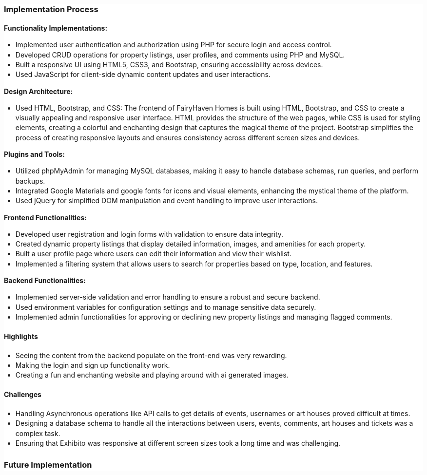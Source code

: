 ### Implementation Process

**Functionality Implementations:**
- Implemented user authentication and authorization using PHP for secure login and access control.
- Developed CRUD operations for property listings, user profiles, and comments using PHP and MySQL.
- Built a responsive UI using HTML5, CSS3, and Bootstrap, ensuring accessibility across devices.
- Used JavaScript for client-side dynamic content updates and user interactions.

**Design Architecture:**
- Used HTML, Bootstrap, and CSS: The frontend of FairyHaven Homes is built using HTML, Bootstrap, and CSS to create a visually appealing and responsive user interface. HTML provides the structure of the web pages, while CSS is used for styling elements, creating a colorful and enchanting design that captures the magical theme of the project. Bootstrap simplifies the process of creating responsive layouts and ensures consistency across different screen sizes and devices.

**Plugins and Tools:**
- Utilized phpMyAdmin for managing MySQL databases, making it easy to handle database schemas, run queries, and perform backups.
- Integrated Google Materials and google fonts for icons and visual elements, enhancing the mystical theme of the platform.
- Used jQuery for simplified DOM manipulation and event handling to improve user interactions.

**Frontend Functionalities:**
- Developed user registration and login forms with validation to ensure data integrity.
- Created dynamic property listings that display detailed information, images, and amenities for each property.
- Built a user profile page where users can edit their information and view their wishlist.
- Implemented a filtering system that allows users to search for properties based on type, location, and features.


**Backend Functionalities:**
- Implemented server-side validation and error handling to ensure a robust and secure backend.
- Used environment variables for configuration settings and to manage sensitive data securely.
- Implemented admin functionalities for approving or declining new property listings and managing flagged comments.


#### Highlights

- Seeing the content from the backend populate on the front-end was very rewarding.
- Making the login and sign up functionality work.
- Creating a fun and enchanting website and playing around with ai generated images.

#### Challenges



- Handling Asynchronous operations like API calls to get details of events, usernames or art houses proved difficult at times. 
- Designing a database schema to handle all the interactions between users, events, comments, art houses and tickets was a complex task.
- Ensuring that Exhibito was responsive at different screen sizes took a long time and was challenging.

### Future Implementation
